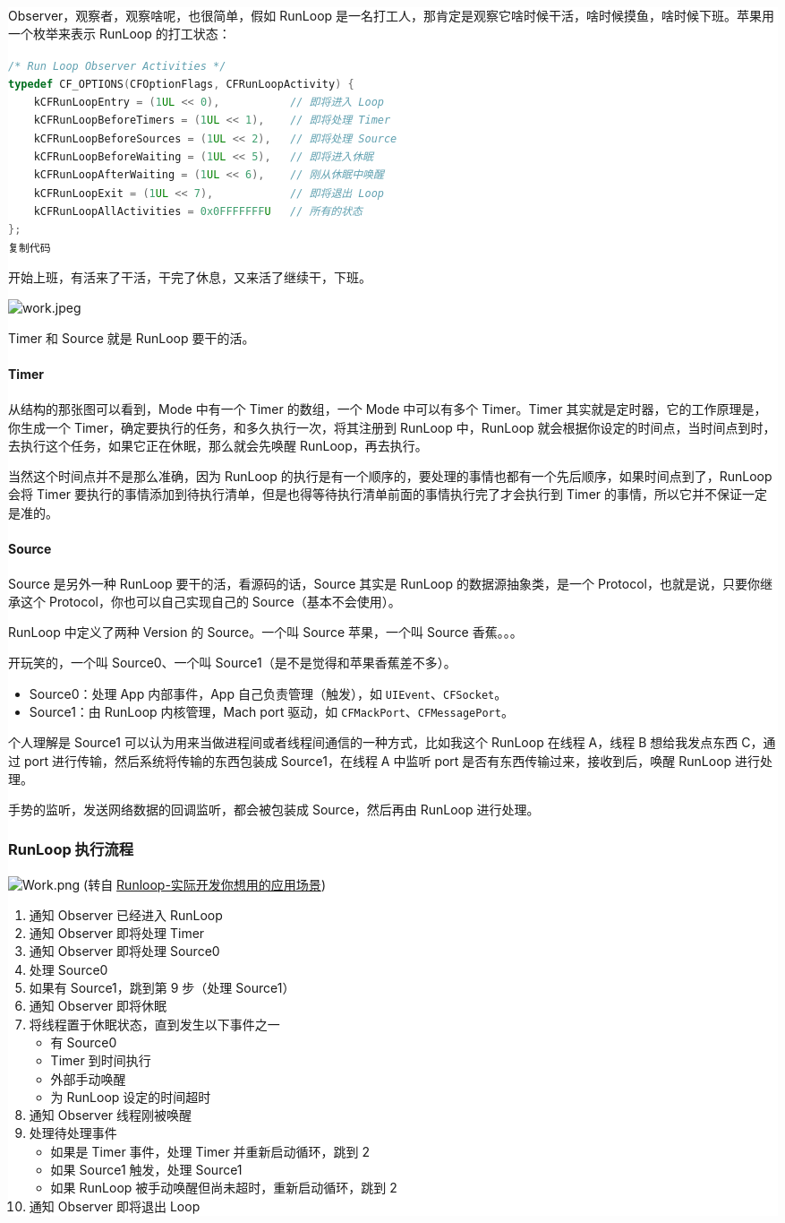 Observer，观察者，观察啥呢，也很简单，假如 RunLoop 是一名打工人，那肯定是观察它啥时候干活，啥时候摸鱼，啥时候下班。苹果用一个枚举来表示 RunLoop 的打工状态：

```c
/* Run Loop Observer Activities */
typedef CF_OPTIONS(CFOptionFlags, CFRunLoopActivity) {
    kCFRunLoopEntry = (1UL << 0),           // 即将进入 Loop
    kCFRunLoopBeforeTimers = (1UL << 1),    // 即将处理 Timer
    kCFRunLoopBeforeSources = (1UL << 2),   // 即将处理 Source
    kCFRunLoopBeforeWaiting = (1UL << 5),   // 即将进入休眠
    kCFRunLoopAfterWaiting = (1UL << 6),    // 刚从休眠中唤醒
    kCFRunLoopExit = (1UL << 7),            // 即将退出 Loop
    kCFRunLoopAllActivities = 0x0FFFFFFFU   // 所有的状态
};
复制代码
```

开始上班，有活来了干活，干完了休息，又来活了继续干，下班。

![work.jpeg](https://p6-juejin.byteimg.com/tos-cn-i-k3u1fbpfcp/95ad8abf2f7347f78d22592ccd0a1417~tplv-k3u1fbpfcp-zoom-in-crop-mark:4536:0:0:0.awebp?)

Timer 和 Source 就是 RunLoop 要干的活。

#### Timer

从结构的那张图可以看到，Mode 中有一个 Timer 的数组，一个 Mode 中可以有多个 Timer。Timer 其实就是定时器，它的工作原理是，你生成一个 Timer，确定要执行的任务，和多久执行一次，将其注册到 RunLoop 中，RunLoop 就会根据你设定的时间点，当时间点到时，去执行这个任务，如果它正在休眠，那么就会先唤醒 RunLoop，再去执行。

当然这个时间点并不是那么准确，因为 RunLoop 的执行是有一个顺序的，要处理的事情也都有一个先后顺序，如果时间点到了，RunLoop 会将 Timer 要执行的事情添加到待执行清单，但是也得等待执行清单前面的事情执行完了才会执行到 Timer 的事情，所以它并不保证一定是准的。

#### Source

Source 是另外一种 RunLoop 要干的活，看源码的话，Source 其实是 RunLoop 的数据源抽象类，是一个 Protocol，也就是说，只要你继承这个 Protocol，你也可以自己实现自己的 Source（基本不会使用）。

RunLoop 中定义了两种 Version 的 Source。一个叫 Source 苹果，一个叫 Source 香蕉。。。

开玩笑的，一个叫 Source0、一个叫 Source1（是不是觉得和苹果香蕉差不多）。

- Source0：处理 App 内部事件，App 自己负责管理（触发），如 `UIEvent`、`CFSocket`。
- Source1：由 RunLoop 内核管理，Mach port 驱动，如 `CFMackPort`、`CFMessagePort`。

个人理解是 Source1 可以认为用来当做进程间或者线程间通信的一种方式，比如我这个 RunLoop 在线程 A，线程 B 想给我发点东西 C，通过 port 进行传输，然后系统将传输的东西包装成 Source1，在线程 A 中监听 port 是否有东西传输过来，接收到后，唤醒 RunLoop 进行处理。

手势的监听，发送网络数据的回调监听，都会被包装成 Source，然后再由 RunLoop 进行处理。

### RunLoop 执行流程

![Work.png](https://p1-juejin.byteimg.com/tos-cn-i-k3u1fbpfcp/e599d59873e44fe793813a36cf0851d1~tplv-k3u1fbpfcp-zoom-in-crop-mark:4536:0:0:0.awebp?) (转自 [Runloop-实际开发你想用的应用场景](https://juejin.cn/post/6889769418541252615#heading-13))

1. 通知 Observer 已经进入 RunLoop
2. 通知 Observer 即将处理 Timer
3. 通知 Observer 即将处理 Source0
4. 处理 Source0
5. 如果有 Source1，跳到第 9 步（处理 Source1）
6. 通知 Observer 即将休眠
7. 将线程置于休眠状态，直到发生以下事件之一
   - 有 Source0
   - Timer 到时间执行
   - 外部手动唤醒
   - 为 RunLoop 设定的时间超时
8. 通知 Observer 线程刚被唤醒
9. 处理待处理事件
   - 如果是 Timer 事件，处理 Timer 并重新启动循环，跳到 2
   - 如果 Source1 触发，处理 Source1
   - 如果 RunLoop 被手动唤醒但尚未超时，重新启动循环，跳到 2
10. 通知 Observer 即将退出 Loop
